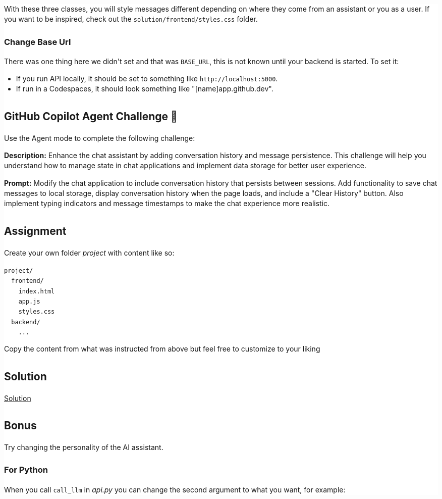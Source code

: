 With these three classes, you will style messages different depending on where they come from an assistant or you as a user. If you want to be inspired, check out the `solution/frontend/styles.css` folder.

### Change Base Url

There was one thing here we didn't set and that was `BASE_URL`, this is not known until your backend is started. To set it:

- If you run API locally, it should be set to something like `http://localhost:5000`.
- If run in a Codespaces, it should look something like "[name]app.github.dev".



## GitHub Copilot Agent Challenge 🚀

Use the Agent mode to complete the following challenge:

**Description:** Enhance the chat assistant by adding conversation history and message persistence. This challenge will help you understand how to manage state in chat applications and implement data storage for better user experience.

**Prompt:** Modify the chat application to include conversation history that persists between sessions. Add functionality to save chat messages to local storage, display conversation history when the page loads, and include a "Clear History" button. Also implement typing indicators and message timestamps to make the chat experience more realistic.

## Assignment

Create your own folder *project* with content like so:

```text
project/
  frontend/
    index.html
    app.js
    styles.css
  backend/
    ...
```

Copy the content from what was instructed from above but feel free to customize to your liking

## Solution

[Solution](./solution/README.md)

## Bonus

Try changing the personality of the AI assistant. 

### For Python

When you call `call_llm` in *api.py* you can change the second argument to what you want, for example:
